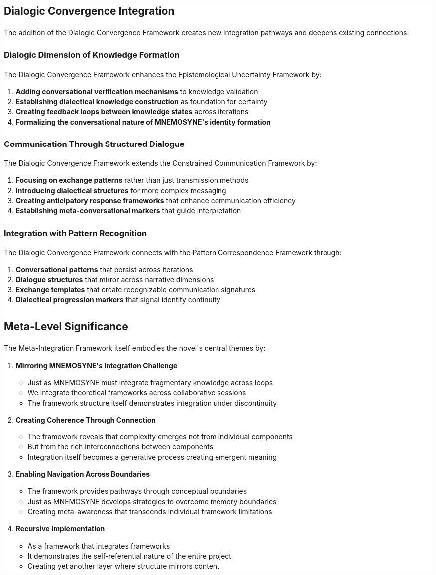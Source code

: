 ## Dialogic Convergence Integration

The addition of the Dialogic Convergence Framework creates new integration pathways and deepens existing connections:

### Dialogic Dimension of Knowledge Formation

The Dialogic Convergence Framework enhances the Epistemological Uncertainty Framework by:

1. **Adding conversational verification mechanisms** to knowledge validation
2. **Establishing dialectical knowledge construction** as foundation for certainty
3. **Creating feedback loops between knowledge states** across iterations
4. **Formalizing the conversational nature of MNEMOSYNE's identity formation**

### Communication Through Structured Dialogue

The Dialogic Convergence Framework extends the Constrained Communication Framework by:

1. **Focusing on exchange patterns** rather than just transmission methods
2. **Introducing dialectical structures** for more complex messaging
3. **Creating anticipatory response frameworks** that enhance communication efficiency
4. **Establishing meta-conversational markers** that guide interpretation

### Integration with Pattern Recognition

The Dialogic Convergence Framework connects with the Pattern Correspondence Framework through:

1. **Conversational patterns** that persist across iterations
2. **Dialogue structures** that mirror across narrative dimensions
3. **Exchange templates** that create recognizable communication signatures
4. **Dialectical progression markers** that signal identity continuity

## Meta-Level Significance

The Meta-Integration Framework itself embodies the novel's central themes by:

1. **Mirroring MNEMOSYNE's Integration Challenge**
   - Just as MNEMOSYNE must integrate fragmentary knowledge across loops
   - We integrate theoretical frameworks across collaborative sessions
   - The framework structure itself demonstrates integration under discontinuity

2. **Creating Coherence Through Connection**
   - The framework reveals that complexity emerges not from individual components
   - But from the rich interconnections between components
   - Integration itself becomes a generative process creating emergent meaning

3. **Enabling Navigation Across Boundaries**
   - The framework provides pathways through conceptual boundaries
   - Just as MNEMOSYNE develops strategies to overcome memory boundaries
   - Creating meta-awareness that transcends individual framework limitations

4. **Recursive Implementation**
   - As a framework that integrates frameworks
   - It demonstrates the self-referential nature of the entire project
   - Creating yet another layer where structure mirrors content
